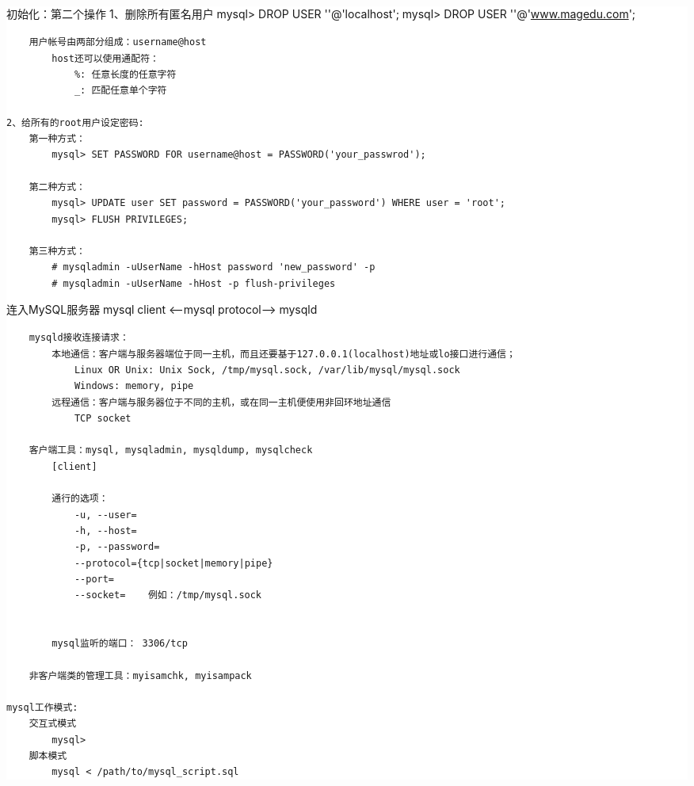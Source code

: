 初始化：第二个操作
	1、删除所有匿名用户
		mysql> DROP USER ''@'localhost';
		mysql> DROP USER ''@'www.magedu.com';

		用户帐号由两部分组成：username@host
			host还可以使用通配符：
				%: 任意长度的任意字符
				_: 匹配任意单个字符

	2、给所有的root用户设定密码:
		第一种方式：
			mysql> SET PASSWORD FOR username@host = PASSWORD('your_passwrod');

		第二种方式：
			mysql> UPDATE user SET password = PASSWORD('your_password') WHERE user = 'root';
			mysql> FLUSH PRIVILEGES;

		第三种方式：
			# mysqladmin -uUserName -hHost password 'new_password' -p
			# mysqladmin -uUserName -hHost -p flush-privileges

连入MySQL服务器
	mysql client <--mysql protocol--> mysqld

		mysqld接收连接请求：
			本地通信：客户端与服务器端位于同一主机，而且还要基于127.0.0.1(localhost)地址或lo接口进行通信；
				Linux OR Unix: Unix Sock, /tmp/mysql.sock, /var/lib/mysql/mysql.sock
				Windows: memory, pipe
			远程通信：客户端与服务器位于不同的主机，或在同一主机便使用非回环地址通信
				TCP socket

		客户端工具：mysql, mysqladmin, mysqldump, mysqlcheck
			[client]

			通行的选项：
				-u, --user=
				-h, --host=
				-p, --password=
				--protocol={tcp|socket|memory|pipe}
				--port=
				--socket=    例如：/tmp/mysql.sock


			mysql监听的端口： 3306/tcp

		非客户端类的管理工具：myisamchk, myisampack

	mysql工作模式: 
		交互式模式
			mysql> 
		脚本模式
			mysql < /path/to/mysql_script.sql
